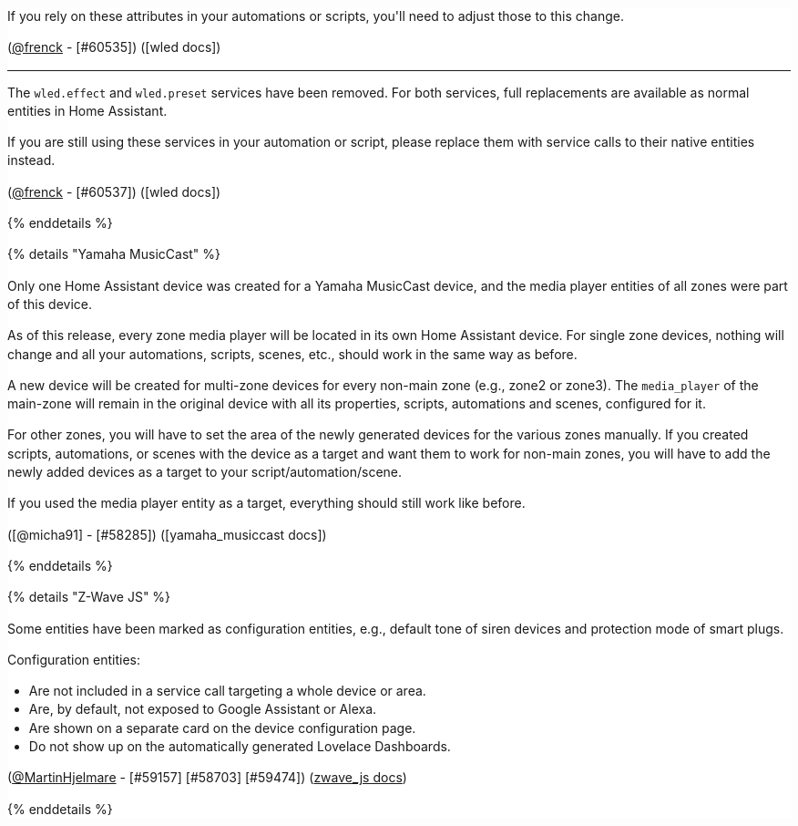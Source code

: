 If you rely on these attributes in your automations or scripts, you'll
need to adjust those to this change.

([@frenck] - [#60535]) ([wled docs])

----

The `wled.effect` and `wled.preset` services have been removed.
For both services, full replacements are available as normal entities in
Home Assistant.

If you are still using these services in your automation or script, please
replace them with service calls to their native entities instead.

([@frenck] - [#60537]) ([wled docs])

{% enddetails %}

{% details "Yamaha MusicCast" %}

Only one Home Assistant device was created for a Yamaha MusicCast device,
and the media player entities of all zones were part of this device.

As of this release, every zone media player will be located in its own
Home Assistant device. For single zone devices, nothing will change and
all your automations, scripts, scenes, etc., should work in the same way as
before.

A new device will be created for multi-zone devices for every non-main zone
(e.g., zone2 or zone3). The `media_player` of the main-zone will remain
in the original device with all its properties, scripts, automations and scenes,
configured for it.

For other zones, you will have to set the area of the newly generated devices
for the various zones manually. If you created scripts, automations, or scenes
with the device as a target and want them to work for non-main zones, you will
have to add the newly added devices as a target to your script/automation/scene.

If you used the media player entity as a target, everything should still work
like before.

([@micha91] - [#58285]) ([yamaha_musiccast docs])

{% enddetails %}

{% details "Z-Wave JS" %}

Some entities have been marked as configuration entities, e.g., default
tone of siren devices and protection mode of smart plugs.

Configuration entities:

- Are not included in a service call targeting a whole device or area.
- Are, by default, not exposed to Google Assistant or Alexa.
- Are shown on a separate card on the device configuration page.
- Do not show up on the automatically generated Lovelace Dashboards.

([@MartinHjelmare] - [#59157] [#58703] [#59474]) ([zwave_js docs])

{% enddetails %}


[@zsarnett]: https://github.com/zsarnett
[#61531]: https://github.com/home-assistant/core/pull/61531
[#61537]: https://github.com/home-assistant/core/pull/61537
[#61566]: https://github.com/home-assistant/core/pull/61566
[#61577]: https://github.com/home-assistant/core/pull/61577
[#61581]: https://github.com/home-assistant/core/pull/61581
[#61582]: https://github.com/home-assistant/core/pull/61582
[#61587]: https://github.com/home-assistant/core/pull/61587
[#61602]: https://github.com/home-assistant/core/pull/61602
[#61603]: https://github.com/home-assistant/core/pull/61603
[#61618]: https://github.com/home-assistant/core/pull/61618
[#61627]: https://github.com/home-assistant/core/pull/61627
[@Ernst79]: https://github.com/Ernst79
[@allenporter]: https://github.com/allenporter
[@balloob]: https://github.com/balloob
[@bdraco]: https://github.com/bdraco
[@bramkragten]: https://github.com/bramkragten
[@jjlawren]: https://github.com/jjlawren
[@marcelveldt]: https://github.com/marcelveldt
[frontend docs]: /integrations/frontend/
[homekit docs]: /integrations/homekit/
[hue docs]: /integrations/hue/
[hunterdouglas_powerview docs]: /integrations/hunterdouglas_powerview/
[nest docs]: /integrations/nest/
[solarlog docs]: /integrations/solarlog/
[sonos docs]: /integrations/sonos/
[#61160]: https://github.com/home-assistant/core/pull/61160
[#61598]: https://github.com/home-assistant/core/pull/61598
[#61629]: https://github.com/home-assistant/core/pull/61629
[#61634]: https://github.com/home-assistant/core/pull/61634
[#61693]: https://github.com/home-assistant/core/pull/61693
[#61709]: https://github.com/home-assistant/core/pull/61709
[#61717]: https://github.com/home-assistant/core/pull/61717
[#61726]: https://github.com/home-assistant/core/pull/61726
[#61728]: https://github.com/home-assistant/core/pull/61728
[#61733]: https://github.com/home-assistant/core/pull/61733
[#61737]: https://github.com/home-assistant/core/pull/61737
[#61744]: https://github.com/home-assistant/core/pull/61744
[#61784]: https://github.com/home-assistant/core/pull/61784
[#61791]: https://github.com/home-assistant/core/pull/61791
[#61796]: https://github.com/home-assistant/core/pull/61796
[#61811]: https://github.com/home-assistant/core/pull/61811
[#61813]: https://github.com/home-assistant/core/pull/61813
[#61831]: https://github.com/home-assistant/core/pull/61831
[#61835]: https://github.com/home-assistant/core/pull/61835
[#61836]: https://github.com/home-assistant/core/pull/61836
[#61848]: https://github.com/home-assistant/core/pull/61848
[#61851]: https://github.com/home-assistant/core/pull/61851
[#61875]: https://github.com/home-assistant/core/pull/61875
[#61877]: https://github.com/home-assistant/core/pull/61877
[@Danielhiversen]: https://github.com/Danielhiversen
[@MattWestb]: https://github.com/MattWestb
[@allenporter]: https://github.com/allenporter
[@austinmroczek]: https://github.com/austinmroczek
[@bachya]: https://github.com/bachya
[@balloob]: https://github.com/balloob
[@bramkragten]: https://github.com/bramkragten
[@bsmappee]: https://github.com/bsmappee
[@eavanvalkenburg]: https://github.com/eavanvalkenburg
[@emontnemery]: https://github.com/emontnemery
[@frenck]: https://github.com/frenck
[@ludeeus]: https://github.com/ludeeus
[@majuss]: https://github.com/majuss
[@marcelveldt]: https://github.com/marcelveldt
[@marvin-w]: https://github.com/marvin-w
[@michaeldavie]: https://github.com/michaeldavie
[@rytilahti]: https://github.com/rytilahti
[@vilppuvuorinen]: https://github.com/vilppuvuorinen
[brunt docs]: /integrations/brunt/
[cast docs]: /integrations/cast/
[environment_canada docs]: /integrations/environment_canada/
[frontend docs]: /integrations/frontend/
[hue docs]: /integrations/hue/
[knx docs]: /integrations/knx/
[lupusec docs]: /integrations/lupusec/
[melcloud docs]: /integrations/melcloud/
[nest docs]: /integrations/nest/
[simplisafe docs]: /integrations/simplisafe/
[smappee docs]: /integrations/smappee/
[tailscale docs]: /integrations/tailscale/
[tibber docs]: /integrations/tibber/
[totalconnect docs]: /integrations/totalconnect/
[xiaomi_miio docs]: /integrations/xiaomi_miio/
[zha docs]: /integrations/zha/
[#59899]: https://github.com/home-assistant/core/pull/59899
[#61416]: https://github.com/home-assistant/core/pull/61416
[#61632]: https://github.com/home-assistant/core/pull/61632
[#61696]: https://github.com/home-assistant/core/pull/61696
[#61842]: https://github.com/home-assistant/core/pull/61842
[#61974]: https://github.com/home-assistant/core/pull/61974
[#62014]: https://github.com/home-assistant/core/pull/62014
[#62017]: https://github.com/home-assistant/core/pull/62017
[#62089]: https://github.com/home-assistant/core/pull/62089
[#62106]: https://github.com/home-assistant/core/pull/62106
[#62129]: https://github.com/home-assistant/core/pull/62129
[#62147]: https://github.com/home-assistant/core/pull/62147
[#62148]: https://github.com/home-assistant/core/pull/62148
[#62160]: https://github.com/home-assistant/core/pull/62160
[#62168]: https://github.com/home-assistant/core/pull/62168
[#62170]: https://github.com/home-assistant/core/pull/62170
[#62177]: https://github.com/home-assistant/core/pull/62177
[@DeerMaximum]: https://github.com/DeerMaximum
[@ViViDboarder]: https://github.com/ViViDboarder
[@allenporter]: https://github.com/allenporter
[@bdraco]: https://github.com/bdraco
[@chemelli74]: https://github.com/chemelli74
[@eavanvalkenburg]: https://github.com/eavanvalkenburg
[@emontnemery]: https://github.com/emontnemery
[@epenet]: https://github.com/epenet
[@marcelveldt]: https://github.com/marcelveldt
[@marvin-w]: https://github.com/marvin-w
[@sindudas]: https://github.com/sindudas
[brunt docs]: /integrations/brunt/
[ebusd docs]: /integrations/ebusd/
[flux_led docs]: /integrations/flux_led/
[homekit docs]: /integrations/homekit/
[hue docs]: /integrations/hue/
[knx docs]: /integrations/knx/
[logbook docs]: /integrations/logbook/
[nest docs]: /integrations/nest/
[nextbus docs]: /integrations/nextbus/
[onewire docs]: /integrations/onewire/
[shelly docs]: /integrations/shelly/
[template docs]: /integrations/template/
[vallox docs]: /integrations/vallox/
[zha docs]: /integrations/zha/
[#59393]: https://github.com/home-assistant/core/pull/59393
[#61593]: https://github.com/home-assistant/core/pull/61593
[#61718]: https://github.com/home-assistant/core/pull/61718
[#61826]: https://github.com/home-assistant/core/pull/61826
[#61843]: https://github.com/home-assistant/core/pull/61843
[#62100]: https://github.com/home-assistant/core/pull/62100
[#62207]: https://github.com/home-assistant/core/pull/62207
[#62215]: https://github.com/home-assistant/core/pull/62215
[#62223]: https://github.com/home-assistant/core/pull/62223
[#62241]: https://github.com/home-assistant/core/pull/62241
[#62261]: https://github.com/home-assistant/core/pull/62261
[#62264]: https://github.com/home-assistant/core/pull/62264
[#62267]: https://github.com/home-assistant/core/pull/62267
[#62270]: https://github.com/home-assistant/core/pull/62270
[#62286]: https://github.com/home-assistant/core/pull/62286
[#62287]: https://github.com/home-assistant/core/pull/62287
[#62292]: https://github.com/home-assistant/core/pull/62292
[#62298]: https://github.com/home-assistant/core/pull/62298
[#62299]: https://github.com/home-assistant/core/pull/62299
[#62314]: https://github.com/home-assistant/core/pull/62314
[#62329]: https://github.com/home-assistant/core/pull/62329
[#62347]: https://github.com/home-assistant/core/pull/62347
[#62360]: https://github.com/home-assistant/core/pull/62360
[#62363]: https://github.com/home-assistant/core/pull/62363
[#62385]: https://github.com/home-assistant/core/pull/62385
[#62386]: https://github.com/home-assistant/core/pull/62386
[#62389]: https://github.com/home-assistant/core/pull/62389
[#62390]: https://github.com/home-assistant/core/pull/62390
[#62394]: https://github.com/home-assistant/core/pull/62394
[#62411]: https://github.com/home-assistant/core/pull/62411
[#62412]: https://github.com/home-assistant/core/pull/62412
[#62420]: https://github.com/home-assistant/core/pull/62420
[#62435]: https://github.com/home-assistant/core/pull/62435
[#62444]: https://github.com/home-assistant/core/pull/62444
[#62446]: https://github.com/home-assistant/core/pull/62446
[@Cereal2nd]: https://github.com/Cereal2nd
[@Flameeyes]: https://github.com/Flameeyes
[@MartinHjelmare]: https://github.com/MartinHjelmare
[@bachya]: https://github.com/bachya
[@balloob]: https://github.com/balloob
[@bdraco]: https://github.com/bdraco
[@bramkragten]: https://github.com/bramkragten
[@chemelli74]: https://github.com/chemelli74
[@chishm]: https://github.com/chishm
[@eavanvalkenburg]: https://github.com/eavanvalkenburg
[@emontnemery]: https://github.com/emontnemery
[@esev]: https://github.com/esev
[@farmio]: https://github.com/farmio
[@frenck]: https://github.com/frenck
[@gagebenne]: https://github.com/gagebenne
[@jkuettner]: https://github.com/jkuettner
[@marcelveldt]: https://github.com/marcelveldt
[@oischinger]: https://github.com/oischinger
[@rdfurman]: https://github.com/rdfurman
[@rikroe]: https://github.com/rikroe
[@starkillerOG]: https://github.com/starkillerOG
[@timmo001]: https://github.com/timmo001
[@wlcrs]: https://github.com/wlcrs
[bmw_connected_drive docs]: /integrations/bmw_connected_drive/
[brunt docs]: /integrations/brunt/
[caldav docs]: /integrations/caldav/
[cast docs]: /integrations/cast/
[dexcom docs]: /integrations/dexcom/
[dlna_dmr docs]: /integrations/dlna_dmr/
[fitbit docs]: /integrations/fitbit/
[flux_led docs]: /integrations/flux_led/
[fronius docs]: /integrations/fronius/
[frontend docs]: /integrations/frontend/
[honeywell docs]: /integrations/honeywell/
[hue docs]: /integrations/hue/
[knx docs]: /integrations/knx/
[lyric docs]: /integrations/lyric/
[netgear docs]: /integrations/netgear/
[nexia docs]: /integrations/nexia/
[rainmachine docs]: /integrations/rainmachine/
[rflink docs]: /integrations/rflink/
[ring docs]: /integrations/ring/
[shelly docs]: /integrations/shelly/
[simplisafe docs]: /integrations/simplisafe/
[ssdp docs]: /integrations/ssdp/
[tailscale docs]: /integrations/tailscale/
[upnp docs]: /integrations/upnp/
[velbus docs]: /integrations/velbus/
[vicare docs]: /integrations/vicare/
[wemo docs]: /integrations/wemo/
[yeelight docs]: /integrations/yeelight/
[zwave docs]: /integrations/zwave/
[#61751]: https://github.com/home-assistant/core/pull/61751
[#62128]: https://github.com/home-assistant/core/pull/62128
[#62308]: https://github.com/home-assistant/core/pull/62308
[#62456]: https://github.com/home-assistant/core/pull/62456
[#62490]: https://github.com/home-assistant/core/pull/62490
[#62523]: https://github.com/home-assistant/core/pull/62523
[#62557]: https://github.com/home-assistant/core/pull/62557
[#62559]: https://github.com/home-assistant/core/pull/62559
[#62573]: https://github.com/home-assistant/core/pull/62573
[#62575]: https://github.com/home-assistant/core/pull/62575
[#62582]: https://github.com/home-assistant/core/pull/62582
[#62587]: https://github.com/home-assistant/core/pull/62587
[#62591]: https://github.com/home-assistant/core/pull/62591
[#62613]: https://github.com/home-assistant/core/pull/62613
[#62617]: https://github.com/home-assistant/core/pull/62617
[#62619]: https://github.com/home-assistant/core/pull/62619
[#62651]: https://github.com/home-assistant/core/pull/62651
[#62658]: https://github.com/home-assistant/core/pull/62658
[#62664]: https://github.com/home-assistant/core/pull/62664
[#62665]: https://github.com/home-assistant/core/pull/62665
[#62669]: https://github.com/home-assistant/core/pull/62669
[#62676]: https://github.com/home-assistant/core/pull/62676
[#62684]: https://github.com/home-assistant/core/pull/62684
[@ShadowBr0ther]: https://github.com/ShadowBr0ther
[@TheGardenMonkey]: https://github.com/TheGardenMonkey
[@andre-richter]: https://github.com/andre-richter
[@azogue]: https://github.com/azogue
[@bachya]: https://github.com/bachya
[@balloob]: https://github.com/balloob
[@bdraco]: https://github.com/bdraco
[@chemelli74]: https://github.com/chemelli74
[@emontnemery]: https://github.com/emontnemery
[@gjohansson-ST]: https://github.com/gjohansson-ST
[@jjlawren]: https://github.com/jjlawren
[@krys1976]: https://github.com/krys1976
[@marcelveldt]: https://github.com/marcelveldt
[@marvin-w]: https://github.com/marvin-w
[@schmyd]: https://github.com/schmyd
[cast docs]: /integrations/cast/
[deconz docs]: /integrations/deconz/
[dht docs]: /integrations/dht/
[flux_led docs]: /integrations/flux_led/
[fritz docs]: /integrations/fritz/
[hue docs]: /integrations/hue/
[knx docs]: /integrations/knx/
[pvpc_hourly_pricing docs]: /integrations/pvpc_hourly_pricing/
[repetier docs]: /integrations/repetier/
[sonos docs]: /integrations/sonos/
[tile docs]: /integrations/tile/
[trafikverket_train docs]: /integrations/trafikverket_train/
[vallox docs]: /integrations/vallox/
[#62437]: https://github.com/home-assistant/core/pull/62437
[#62691]: https://github.com/home-assistant/core/pull/62691
[#62720]: https://github.com/home-assistant/core/pull/62720
[#62722]: https://github.com/home-assistant/core/pull/62722
[#62728]: https://github.com/home-assistant/core/pull/62728
[#62741]: https://github.com/home-assistant/core/pull/62741
[#62812]: https://github.com/home-assistant/core/pull/62812
[#62837]: https://github.com/home-assistant/core/pull/62837
[#62858]: https://github.com/home-assistant/core/pull/62858
[#62870]: https://github.com/home-assistant/core/pull/62870
[#62874]: https://github.com/home-assistant/core/pull/62874
[@bdraco]: https://github.com/bdraco
[@bramkragten]: https://github.com/bramkragten
[@chemelli74]: https://github.com/chemelli74
[@corneyl]: https://github.com/corneyl
[@flfue]: https://github.com/flfue
[@freekode]: https://github.com/freekode
[@frenck]: https://github.com/frenck
[@gjong]: https://github.com/gjong
[@htmltiger]: https://github.com/htmltiger
[@jjlawren]: https://github.com/jjlawren
[frontend docs]: /integrations/frontend/
[google_assistant docs]: /integrations/google_assistant/
[hue docs]: /integrations/hue/
[picnic docs]: /integrations/picnic/
[roomba docs]: /integrations/roomba/
[shelly docs]: /integrations/shelly/
[sonos docs]: /integrations/sonos/
[tuya docs]: /integrations/tuya/
[youless docs]: /integrations/youless/
[zeroconf docs]: /integrations/zeroconf/
[#62840]: https://github.com/home-assistant/core/pull/62840
[#62968]: https://github.com/home-assistant/core/pull/62968
[#62971]: https://github.com/home-assistant/core/pull/62971
[#62973]: https://github.com/home-assistant/core/pull/62973
[#62974]: https://github.com/home-assistant/core/pull/62974
[#62981]: https://github.com/home-assistant/core/pull/62981
[#62983]: https://github.com/home-assistant/core/pull/62983
[#62984]: https://github.com/home-assistant/core/pull/62984
[#62988]: https://github.com/home-assistant/core/pull/62988
[#62989]: https://github.com/home-assistant/core/pull/62989
[#62993]: https://github.com/home-assistant/core/pull/62993
[#62994]: https://github.com/home-assistant/core/pull/62994
[#62996]: https://github.com/home-assistant/core/pull/62996
[#62998]: https://github.com/home-assistant/core/pull/62998
[#63007]: https://github.com/home-assistant/core/pull/63007
[#63009]: https://github.com/home-assistant/core/pull/63009
[#63010]: https://github.com/home-assistant/core/pull/63010
[@bdraco]: https://github.com/bdraco
[@bramkragten]: https://github.com/bramkragten
[@frenck]: https://github.com/frenck
[@jjlawren]: https://github.com/jjlawren
[@marcelveldt]: https://github.com/marcelveldt
[@mdz]: https://github.com/mdz
[@pree]: https://github.com/pree
[flux_led docs]: /integrations/flux_led/
[frontend docs]: /integrations/frontend/
[hue docs]: /integrations/hue/
[nuki docs]: /integrations/nuki/
[smarttub docs]: /integrations/smarttub/
[sonos docs]: /integrations/sonos/
[tuya docs]: /integrations/tuya/
[#63411]: https://github.com/home-assistant/core/pull/63411
[#63416]: https://github.com/home-assistant/core/pull/63416
[#61548]: https://github.com/home-assistant/core/pull/61548
[#61643]: https://github.com/home-assistant/core/pull/61643
[#62291]: https://github.com/home-assistant/core/pull/62291
[#62477]: https://github.com/home-assistant/core/pull/62477
[#62819]: https://github.com/home-assistant/core/pull/62819
[#62969]: https://github.com/home-assistant/core/pull/62969
[#63015]: https://github.com/home-assistant/core/pull/63015
[#63025]: https://github.com/home-assistant/core/pull/63025
[#63053]: https://github.com/home-assistant/core/pull/63053
[#63066]: https://github.com/home-assistant/core/pull/63066
[#63092]: https://github.com/home-assistant/core/pull/63092
[#63103]: https://github.com/home-assistant/core/pull/63103
[#63111]: https://github.com/home-assistant/core/pull/63111
[#63152]: https://github.com/home-assistant/core/pull/63152
[#63154]: https://github.com/home-assistant/core/pull/63154
[#63184]: https://github.com/home-assistant/core/pull/63184
[#63253]: https://github.com/home-assistant/core/pull/63253
[#63262]: https://github.com/home-assistant/core/pull/63262
[#63327]: https://github.com/home-assistant/core/pull/63327
[#63347]: https://github.com/home-assistant/core/pull/63347
[#63348]: https://github.com/home-assistant/core/pull/63348
[#63355]: https://github.com/home-assistant/core/pull/63355
[#63374]: https://github.com/home-assistant/core/pull/63374
[#63401]: https://github.com/home-assistant/core/pull/63401
[@Swamp-Ig]: https://github.com/Swamp-Ig
[@balloob]: https://github.com/balloob
[@bdraco]: https://github.com/bdraco
[@bieniu]: https://github.com/bieniu
[@cgtobi]: https://github.com/cgtobi
[@cmroche]: https://github.com/cmroche
[@dougiteixeira]: https://github.com/dougiteixeira
[@fabaff]: https://github.com/fabaff
[@frenck]: https://github.com/frenck
[@ktaragorn]: https://github.com/ktaragorn
[@marcelveldt]: https://github.com/marcelveldt
[@marvin-w]: https://github.com/marvin-w
[@masto]: https://github.com/masto
[@ollo69]: https://github.com/ollo69
[@ryborg]: https://github.com/ryborg
[@starkillerOG]: https://github.com/starkillerOG
[@thecode]: https://github.com/thecode
[@trdischat]: https://github.com/trdischat
[doorbird docs]: /integrations/doorbird/
[flux_led docs]: /integrations/flux_led/
[fronius docs]: /integrations/fronius/
[google_assistant docs]: /integrations/google_assistant/
[gree docs]: /integrations/gree/
[gtfs docs]: /integrations/gtfs/
[hassio docs]: /integrations/hassio/
[hue docs]: /integrations/hue/
[izone docs]: /integrations/izone/
[knx docs]: /integrations/knx/
[netatmo docs]: /integrations/netatmo/
[no_ip docs]: /integrations/no_ip/
[nut docs]: /integrations/nut/
[shelly docs]: /integrations/shelly/
[sisyphus docs]: /integrations/sisyphus/
[systemmonitor docs]: /integrations/systemmonitor/
[tuya docs]: /integrations/tuya/
[xiaomi_miio docs]: /integrations/xiaomi_miio/
[#61477]: https://github.com/home-assistant/core/pull/61477
[#62154]: https://github.com/home-assistant/core/pull/62154
[#62700]: https://github.com/home-assistant/core/pull/62700
[#63429]: https://github.com/home-assistant/core/pull/63429
[#63435]: https://github.com/home-assistant/core/pull/63435
[#63446]: https://github.com/home-assistant/core/pull/63446
[#63533]: https://github.com/home-assistant/core/pull/63533
[#63548]: https://github.com/home-assistant/core/pull/63548
[#63627]: https://github.com/home-assistant/core/pull/63627
[#63628]: https://github.com/home-assistant/core/pull/63628
[#63638]: https://github.com/home-assistant/core/pull/63638
[#63641]: https://github.com/home-assistant/core/pull/63641
[#63651]: https://github.com/home-assistant/core/pull/63651
[#63652]: https://github.com/home-assistant/core/pull/63652
[#63654]: https://github.com/home-assistant/core/pull/63654
[#63680]: https://github.com/home-assistant/core/pull/63680
[#63686]: https://github.com/home-assistant/core/pull/63686
[#63712]: https://github.com/home-assistant/core/pull/63712
[#63713]: https://github.com/home-assistant/core/pull/63713
[#63718]: https://github.com/home-assistant/core/pull/63718
[#63769]: https://github.com/home-assistant/core/pull/63769
[#63794]: https://github.com/home-assistant/core/pull/63794
[#63812]: https://github.com/home-assistant/core/pull/63812
[#63854]: https://github.com/home-assistant/core/pull/63854
[#63858]: https://github.com/home-assistant/core/pull/63858
[#63866]: https://github.com/home-assistant/core/pull/63866
[@Knodd]: https://github.com/Knodd
[@RenierM26]: https://github.com/RenierM26
[@balloob]: https://github.com/balloob
[@bdraco]: https://github.com/bdraco
[@dieselrabbit]: https://github.com/dieselrabbit
[@emontnemery]: https://github.com/emontnemery
[@frenck]: https://github.com/frenck
[@jjlawren]: https://github.com/jjlawren
[@k-korn]: https://github.com/k-korn
[@leahoswald]: https://github.com/leahoswald
[@ludeeus]: https://github.com/ludeeus
[@raman325]: https://github.com/raman325
[@starkillerOG]: https://github.com/starkillerOG
[august docs]: /integrations/august/
[cast docs]: /integrations/cast/
[cloud docs]: /integrations/cloud/
[flux_led docs]: /integrations/flux_led/
[frontend docs]: /integrations/frontend/
[harmony docs]: /integrations/harmony/
[homekit docs]: /integrations/homekit/
[netgear docs]: /integrations/netgear/
[screenlogic docs]: /integrations/screenlogic/
[sonos docs]: /integrations/sonos/
[switchbot docs]: /integrations/switchbot/
[tradfri docs]: /integrations/tradfri/
[tuya docs]: /integrations/tuya/
[waze_travel_time docs]: /integrations/waze_travel_time/
[xiaomi_miio docs]: /integrations/xiaomi_miio/
[zwave_js docs]: /integrations/zwave_js/
[#59964]: https://github.com/home-assistant/core/pull/59964
[#60220]: https://github.com/home-assistant/core/pull/60220
[#63892]: https://github.com/home-assistant/core/pull/63892
[#63944]: https://github.com/home-assistant/core/pull/63944
[#64003]: https://github.com/home-assistant/core/pull/64003
[#64020]: https://github.com/home-assistant/core/pull/64020
[#64027]: https://github.com/home-assistant/core/pull/64027
[#64094]: https://github.com/home-assistant/core/pull/64094
[#64119]: https://github.com/home-assistant/core/pull/64119
[#64129]: https://github.com/home-assistant/core/pull/64129
[#64143]: https://github.com/home-assistant/core/pull/64143
[#64144]: https://github.com/home-assistant/core/pull/64144
[#64184]: https://github.com/home-assistant/core/pull/64184
[#64216]: https://github.com/home-assistant/core/pull/64216
[#64314]: https://github.com/home-assistant/core/pull/64314
[#64326]: https://github.com/home-assistant/core/pull/64326
[#64327]: https://github.com/home-assistant/core/pull/64327
[@Kane610]: https://github.com/Kane610
[@agners]: https://github.com/agners
[@bdraco]: https://github.com/bdraco
[@bieniu]: https://github.com/bieniu
[@chishm]: https://github.com/chishm
[@farmio]: https://github.com/farmio
[@kpine]: https://github.com/kpine
[@raman325]: https://github.com/raman325
[@rikroe]: https://github.com/rikroe
[august docs]: /integrations/august/
[bmw_connected_drive docs]: /integrations/bmw_connected_drive/
[deconz docs]: /integrations/deconz/
[dlna_dmr docs]: /integrations/dlna_dmr/
[flux_led docs]: /integrations/flux_led/
[homekit docs]: /integrations/homekit/
[knx docs]: /integrations/knx/
[nexia docs]: /integrations/nexia/
[picnic docs]: /integrations/picnic/
[shelly docs]: /integrations/shelly/
[unifi docs]: /integrations/unifi/
[zwave_js docs]: /integrations/zwave_js/